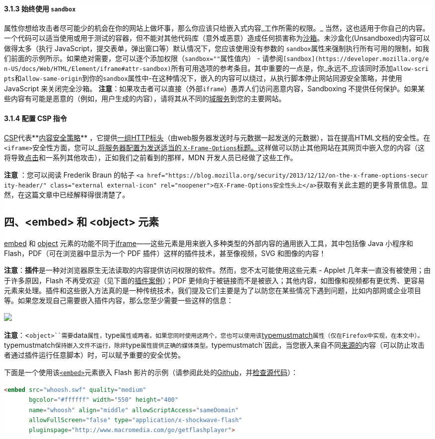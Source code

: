 #### 3.1.3 始终使用 `sandbox`
属性你想给攻击者尽可能少的机会在你的网站上做坏事，那么你应该只给嵌入式内容_工作所需的权限。_
当然，这也适用于你自己的内容。一个代码可以适当使用或用于测试的容器，但不能对其他代码库（意外或恶意）造成任何损害称为[沙箱](https://en.wikipedia.org/wiki/Sandbox_(computer_security))。未沙盒化(Unsandboxed)内容可以做得太多（执行 JavaScript，提交表单，弹出窗口等）默认情况下，您应该使用没有参数的 <code>sandbox</code>属性来强制执行所有可用的限制，如我们前面的示例所示。如果绝对需要，您可以逐个添加权限（`sandbox=""`属性值内） - 请参阅`[sandbox](https://developer.mozilla.org/en-US/docs/Web/HTML/Element/iframe#attr-sandbox)`所有可用选项的参考条目。其中重要的一点是，你_永远不_应该同时添加`allow-scripts`和`allow-same-origin`到你的`sandbox`属性中-在这种情况下，嵌入的内容可以绕过，从执行脚本停止网站同源安全策略，并使用 JavaScript 来关闭完全沙箱。
**注意**：如果攻击者可以直接（外部`iframe`）愚弄人们访问恶意内容，Sandboxing 不提供任何保护。如果某些内容有可能是恶意的（例如，用户生成的内容），请将其从不同的[域服务](https://developer.mozilla.org/en-US/docs/Glossary/domain "域：域是计算机网络的一部分，其中一个实体控制数据处理资源，例如网站。")到您的主要网站。

#### 3.1.4 配置 CSP 指令

[CSP](https://developer.mozilla.org/en-US/docs/Glossary/CSP "CSP：CSP（内容安全策略）用于检测和减轻某些类型的网站相关攻击，如XSS和数据注入。")代表**[内容安全策略](https://developer.mozilla.org/en-US/docs/Web/Security/CSP)**
，它提供[一组HTTP标头](https://developer.mozilla.org/en-US/docs/Web/Security/CSP/CSP_policy_directives)（由web服务器发送时与元数据一起发送的元数据），旨在提高HTML文档的安全性。在`<iframe>`安全性方面，您可以_[将服务器配置为发送适当的 `X-Frame-Options`标题。](https://developer.mozilla.org/en-US/docs/Web/HTTP/X-Frame-Options)这样做可以防止其他网站在其网页中嵌入您的内容（这将导致[点击](https://en.wikipedia.org/wiki/clickjacking "点击劫持")和一系列其他攻击），正如我们之前看到的那样，MDN 开发人员已经做了这些工作。

**注意**
：您可以阅读 Frederik Braun 的帖子
`<a href="https://blog.mozilla.org/security/2013/12/12/on-the-x-frame-options-security-header/" class="external external-icon" rel="noopener">在X-Frame-Options安全性头上</a>`获取有关此主题的更多背景信息。显然，在这篇文章中已经解释得很清楚了。

## 四、&lt;embed&gt; 和 &lt;object&gt; 元素
[embed](https:/`/developer.mozilla.org/en-US/docs/Web/HTML/Element/embed ) 和 [object](https://developer.mozilla.org/en-US/docs/Web/HTML/Element/object ) 元素的功能不同于[iframe](https://developer.mozilla.org/en-US/docs/Web/HTML/Element/iframe )——这些元素是用来嵌入多种类型的外部内容的通用嵌入工具，其中包括像 Java 小程序和 Flash，PDF（可在浏览器中显示为一个 PDF 插件）这样的插件技术，甚至像视频，SVG 和图像的内容！

**注意**：**插件**是一种对浏览器原生无法读取的内容提供访问权限的软件。然而，您不太可能使用这些元素 - Applet 几年来一直没有被使用；由于许多原因，Flash 不再受欢迎（见下面的[插件案例](https://developer.mozilla.org/zh-CN/docs/Learn/HTML/Multimedia_and_embedding/Other_embedding_technologies#The_case_against_plugins)）；PDF 更倾向于被链接而不是被嵌入；其他内容，如图像和视频都有更优秀、更容易元素来处理。插件和这些嵌入方法真的是一种传统技术，我们提及它们主要是为了以防您在某些情况下遇到问题，比如内部网或企业项目等。如果您发现自己需要嵌入插件内容，那么您至少需要一些这样的信息：

![](https://raw.githubusercontent.com/Jesse-Chiu/images/master/embed-object.png)

**注意**：<`object>``需要`data`属性，`type`属性或两者。如果您同时使用这两个，您也可以使用该`[typemustmatch](https://developer.mozilla.org/en-US/docs/Web/HTML/Element/object#attr-typemustmatch)`属性（仅在Firefox中实现，在本文中）。`typemustmatch`保持嵌入文件不运行，除非`type`属性提供正确的媒体类型。`typemustmatch`因此，当您嵌入来自不同[来源的](https://developer.mozilla.org/en-US/docs/Glossary/origin "来源：Web内容的起源由方案（协议），主机（域）和用于访问它的URL的端口定义。 只有当方案，主机和端口都匹配时，两个对象具有相同的原点。")内容（可以防止攻击者通过插件运行任意脚本）时，可以赋予重要的安全优势。

下面是一个使用该[`<embed>`](https://developer.mozilla.org/en-US/docs/Web/HTML/Element/embed "HTML <embed>元素表示外部应用程序或交互式内容（换句话说，插件）的集成点。")元素嵌入 Flash 影片的示例（请参阅此处的[Github](http://mdn.github.io/learning-area/html/multimedia-and-embedding/other-embedding-technologies/embed-flash.html)，并[检查源代码](https://github.com/mdn/learning-area/blob/gh-pages/html/multimedia-and-embedding/other-embedding-technologies/embed-flash.html)）：

```html
<embed src="whoosh.swf" quality="medium"
       bgcolor="#ffffff" width="550" height="400"
       name="whoosh" align="middle" allowScriptAccess="sameDomain"
       allowFullScreen="false" type="application/x-shockwave-flash"
       pluginspage="http://www.macromedia.com/go/getflashplayer">
```
